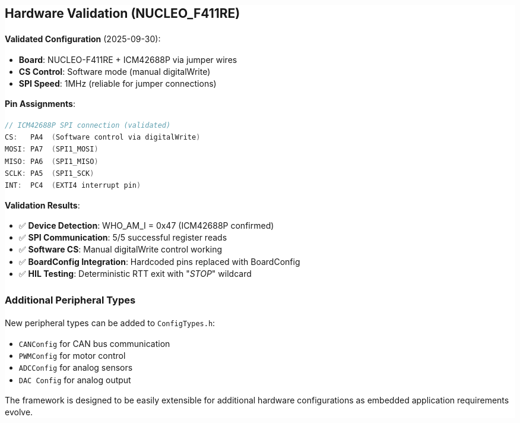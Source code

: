 ## Hardware Validation (NUCLEO_F411RE)

**Validated Configuration** (2025-09-30):
- **Board**: NUCLEO-F411RE + ICM42688P via jumper wires
- **CS Control**: Software mode (manual digitalWrite)
- **SPI Speed**: 1MHz (reliable for jumper connections)

**Pin Assignments**:
```cpp
// ICM42688P SPI connection (validated)
CS:   PA4  (Software control via digitalWrite)
MOSI: PA7  (SPI1_MOSI)
MISO: PA6  (SPI1_MISO)
SCLK: PA5  (SPI1_SCK)
INT:  PC4  (EXTI4 interrupt pin)
```

**Validation Results**:
- ✅ **Device Detection**: WHO_AM_I = 0x47 (ICM42688P confirmed)
- ✅ **SPI Communication**: 5/5 successful register reads
- ✅ **Software CS**: Manual digitalWrite control working
- ✅ **BoardConfig Integration**: Hardcoded pins replaced with BoardConfig
- ✅ **HIL Testing**: Deterministic RTT exit with "*STOP*" wildcard

### Additional Peripheral Types

New peripheral types can be added to `ConfigTypes.h`:
- `CANConfig` for CAN bus communication
- `PWMConfig` for motor control
- `ADCConfig` for analog sensors
- `DAC Config` for analog output

The framework is designed to be easily extensible for additional hardware configurations as embedded application requirements evolve.